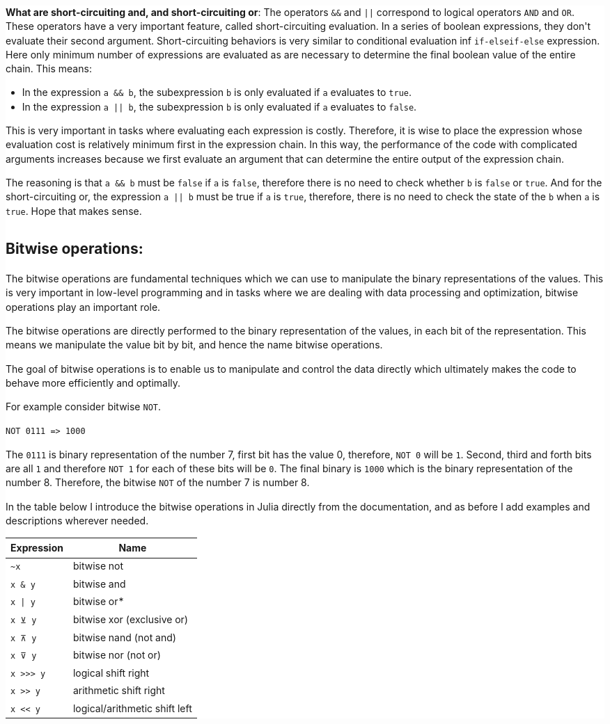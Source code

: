</table>

**What are short-circuiting and, and short-circuiting or**: 
The operators `&&` and `||` correspond to logical operators `AND` and `OR`. These operators have a very important feature, called short-circuiting evaluation. In a series of boolean expressions, they don't evaluate their second argument. Short-circuiting behaviors is very similar to conditional evaluation inf `if-elseif-else` expression. Here only minimum number of expressions are evaluated as are necessary to determine the final boolean value of the entire chain. This means:

* In the expression `a && b`, the subexpression `b` is only evaluated if `a` evaluates to `true`.
* In the expression `a || b`, the subexpression `b` is only evaluated if `a` evaluates to `false`. 

This is very important in tasks where evaluating each expression is costly. Therefore, it is wise to place the expression whose evaluation cost is relatively minimum first in the expression chain. In this way, the performance of the code with complicated arguments increases because we first evaluate an argument that can determine the entire output of the expression chain.

The reasoning is that `a && b` must be `false` if `a` is `false`, therefore there is no need to check whether `b` is `false` or `true`. And for the short-circuiting or, the expression `a || b` must be true if `a` is `true`, therefore, there is no need to check the state of the `b` when `a` is `true`. Hope that makes sense. 

## Bitwise operations:
The bitwise operations are fundamental techniques which we can use to manipulate the binary representations of the values. This is very important in low-level programming and in tasks where we are dealing with data processing and optimization, bitwise operations play an important role. 

The bitwise operations are directly performed to the binary representation of the values, in each bit of the representation. This means we manipulate the value bit by bit, and hence the name bitwise operations. 

The goal of bitwise operations is to enable us to manipulate and control the data directly which ultimately makes the code to behave more efficiently and optimally. 

For example consider bitwise `NOT`. 

```
NOT 0111 => 1000 
```
The `0111` is binary representation of the number 7, first bit has the value 0, therefore, `NOT 0` will be `1`. Second, third and forth bits are all `1` and therefore `NOT 1` for each of these bits will be `0`. The final binary is `1000` which is the binary representation of the number 8. Therefore, the bitwise `NOT` of the number 7 is number 8. 

In the table below I introduce the bitwise operations in Julia directly from the documentation, and as before I add examples and descriptions wherever needed. 

|Expression|Name|
|----------|----|
|`~x`|bitwise not|
|`x & y`|bitwise and|
|`x \| y`|bitwise or*|
|`x ⊻ y`|bitwise xor (exclusive or)|
|`x ⊼ y`|bitwise nand (not and)|
|`x ⊽ y`|bitwise nor (not or)|
|`x >>> y`|logical shift right|
|`x >> y`|arithmetic shift right|
|`x << y`|logical/arithmetic shift left|
